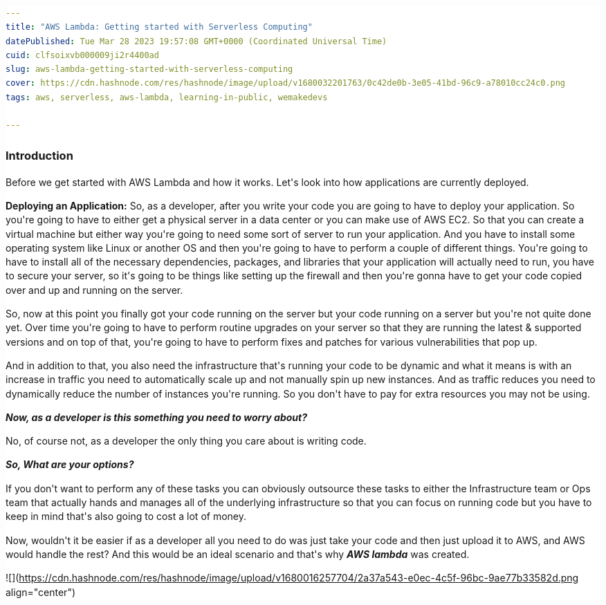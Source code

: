```yaml
---
title: "AWS Lambda: Getting started with Serverless Computing"
datePublished: Tue Mar 28 2023 19:57:08 GMT+0000 (Coordinated Universal Time)
cuid: clfsoixvb000009ji2r4400ad
slug: aws-lambda-getting-started-with-serverless-computing
cover: https://cdn.hashnode.com/res/hashnode/image/upload/v1680032201763/0c42de0b-3e05-41bd-96c9-a78010cc24c0.png
tags: aws, serverless, aws-lambda, learning-in-public, wemakedevs

---
```


### Introduction

Before we get started with AWS Lambda and how it works. Let's look into how applications are currently deployed.

**Deploying an Application:** So, as a developer, after you write your code you are going to have to deploy your application. So you're going to have to either get a physical server in a data center or you can make use of AWS EC2. So that you can create a virtual machine but either way you're going to need some sort of server to run your application. And you have to install some operating system like Linux or another OS and then you're going to have to perform a couple of different things. You're going to have to install all of the necessary dependencies, packages, and libraries that your application will actually need to run, you have to secure your server, so it's going to be things like setting up the firewall and then you're gonna have to get your code copied over and up and running on the server.

So, now at this point you finally got your code running on the server but your code running on a server but you're not quite done yet. Over time you're going to have to perform routine upgrades on your server so that they are running the latest & supported versions and on top of that, you're going to have to perform fixes and patches for various vulnerabilities that pop up.

And in addition to that, you also need the infrastructure that's running your code to be dynamic and what it means is with an increase in traffic you need to automatically scale up and not manually spin up new instances. And as traffic reduces you need to dynamically reduce the number of instances you're running. So you don't have to pay for extra resources you may not be using.

***Now, as a developer is this something you need to worry about?***

No, of course not, as a developer the only thing you care about is writing code.

***So, What are your options?***

If you don't want to perform any of these tasks you can obviously outsource these tasks to either the Infrastructure team or Ops team that actually hands and manages all of the underlying infrastructure so that you can focus on running code but you have to keep in mind that's also going to cost a lot of money.

Now, wouldn't it be easier if as a developer all you need to do was just take your code and then just upload it to AWS, and AWS would handle the rest? And this would be an ideal scenario and that's why ***AWS lambda*** was created.

![](https://cdn.hashnode.com/res/hashnode/image/upload/v1680016257704/2a37a543-e0ec-4c5f-96bc-9ae77b33582d.png align="center")
